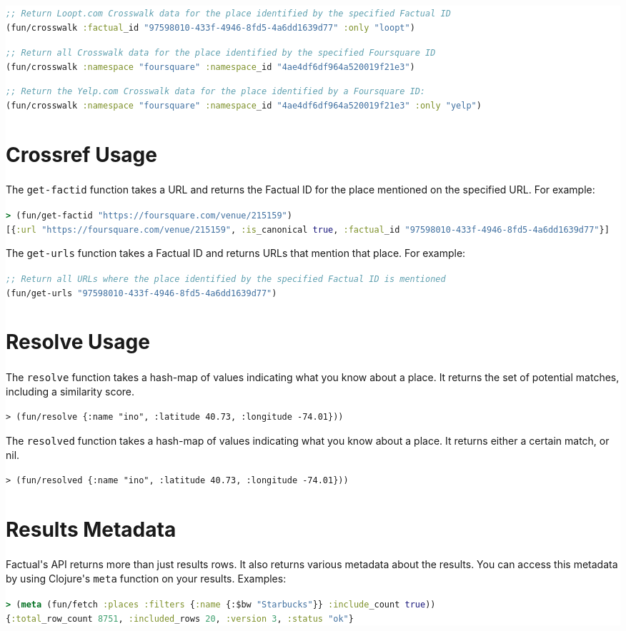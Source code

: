 ````clojure
;; Return Loopt.com Crosswalk data for the place identified by the specified Factual ID
(fun/crosswalk :factual_id "97598010-433f-4946-8fd5-4a6dd1639d77" :only "loopt")
````

````clojure
;; Return all Crosswalk data for the place identified by the specified Foursquare ID
(fun/crosswalk :namespace "foursquare" :namespace_id "4ae4df6df964a520019f21e3")
````

````clojure
;; Return the Yelp.com Crosswalk data for the place identified by a Foursquare ID: 
(fun/crosswalk :namespace "foursquare" :namespace_id "4ae4df6df964a520019f21e3" :only "yelp")
````

# Crossref Usage

The <tt>get-factid</tt> function takes a URL and returns the Factual ID for the place mentioned on the specified URL. For example: 

````clojure
> (fun/get-factid "https://foursquare.com/venue/215159")
[{:url "https://foursquare.com/venue/215159", :is_canonical true, :factual_id "97598010-433f-4946-8fd5-4a6dd1639d77"}]
````

The <tt>get-urls</tt> function takes a Factual ID and returns URLs that mention that place. For example:

````clojure
;; Return all URLs where the place identified by the specified Factual ID is mentioned
(fun/get-urls "97598010-433f-4946-8fd5-4a6dd1639d77")
````

# Resolve Usage

The <tt>resolve</tt> function takes a hash-map of values indicating what you know about a place. It returns the set of potential matches, including a similarity score.

	> (fun/resolve {:name "ino", :latitude 40.73, :longitude -74.01}))
	
The <tt>resolved</tt> function takes a hash-map of values indicating what you know about a place. It returns either a certain match, or nil.

	> (fun/resolved {:name "ino", :latitude 40.73, :longitude -74.01}))

# Results Metadata

Factual's API returns more than just results rows. It also returns various metadata about the results. You can access this metadata by using Clojure's <tt>meta</tt> function on your results. Examples:

````clojure
> (meta (fun/fetch :places :filters {:name {:$bw "Starbucks"}} :include_count true))
{:total_row_count 8751, :included_rows 20, :version 3, :status "ok"}
````

